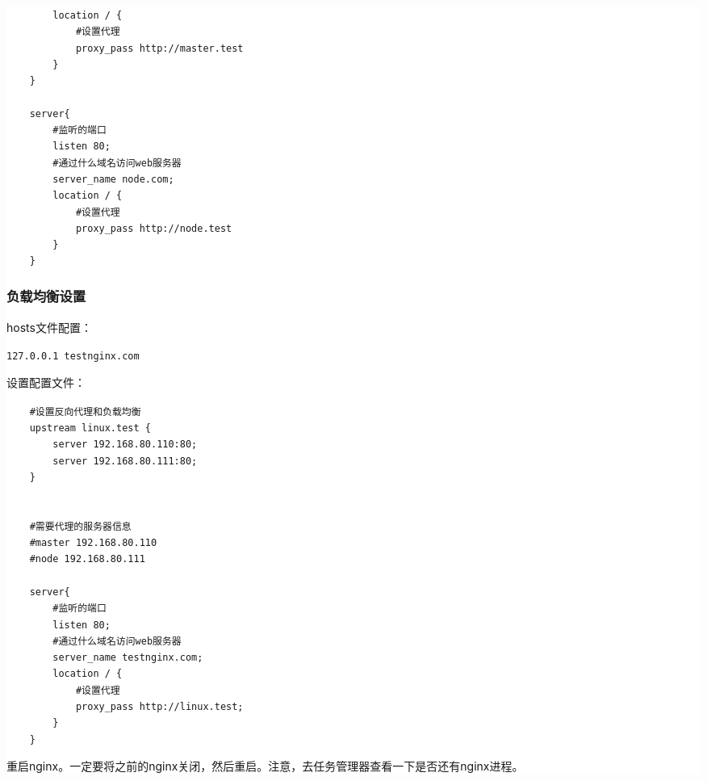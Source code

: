```shell
		location / {
		    #设置代理
			proxy_pass http://master.test
		}
	}
	
	server{
	    #监听的端口
		listen 80;
		#通过什么域名访问web服务器
		server_name node.com;
		location / {
		    #设置代理
			proxy_pass http://node.test
		}
	}
```

### 负载均衡设置

hosts文件配置：

```shell
127.0.0.1 testnginx.com
```

设置配置文件：

```shell
	#设置反向代理和负载均衡
	upstream linux.test {
	    server 192.168.80.110:80;
		server 192.168.80.111:80;
	}
	

	#需要代理的服务器信息
	#master 192.168.80.110
	#node 192.168.80.111
	
	server{
	    #监听的端口
		listen 80;
		#通过什么域名访问web服务器
		server_name testnginx.com;
		location / {
		    #设置代理
			proxy_pass http://linux.test;
		}
	}
```

重启nginx。一定要将之前的nginx关闭，然后重启。注意，去任务管理器查看一下是否还有nginx进程。
